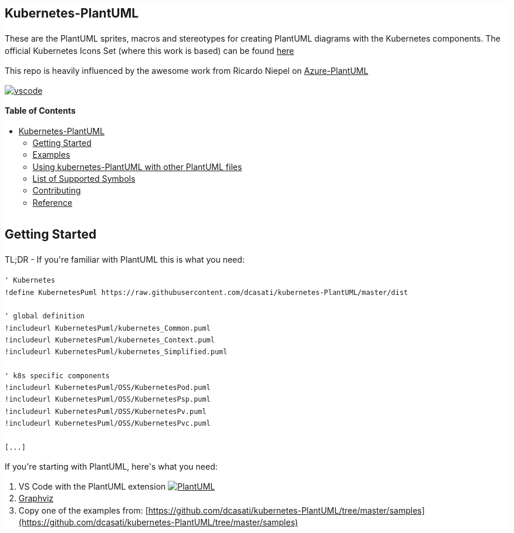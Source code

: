 ## Kubernetes-PlantUML

These are the PlantUML sprites, macros and stereotypes for creating PlantUML diagrams with the Kubernetes components. The official Kubernetes Icons Set (where this work is based) can be found [here](https://github.com/kubernetes/community/tree/master/icons)

This repo is heavily influenced by the awesome work from Ricardo Niepel on [Azure-PlantUML](https://github.com/RicardoNiepel/Azure-PlantUML)

[![vscode](https://github.com/dcasati/kubernetes-PlantUML/raw/master/media/vscode.gif)](https://github.com/dcasati/kubernetes-PlantUML/blob/master/media/vscode.gif)

**Table of Contents**

- [Kubernetes-PlantUML](https://github.com/dcasati/#kubernetes-plantuml)
	- [Getting Started](https://github.com/dcasati/#getting-started)
	- [Examples](https://github.com/dcasati/#examples)
	- [Using kubernetes-PlantUML with other PlantUML files](https://github.com/dcasati/#using-kubernetes-plantuml-with-other-plantuml-files)
	- [List of Supported Symbols](https://github.com/dcasati/#list-of-supported-symbols)
	- [Contributing](https://github.com/dcasati/#contributing)
	- [Reference](https://github.com/dcasati/#reference)

## Getting Started

TL;DR - If you're familiar with PlantUML this is what you need:

```
' Kubernetes
!define KubernetesPuml https://raw.githubusercontent.com/dcasati/kubernetes-PlantUML/master/dist

' global definition
!includeurl KubernetesPuml/kubernetes_Common.puml
!includeurl KubernetesPuml/kubernetes_Context.puml
!includeurl KubernetesPuml/kubernetes_Simplified.puml

' k8s specific components
!includeurl KubernetesPuml/OSS/KubernetesPod.puml
!includeurl KubernetesPuml/OSS/KubernetesPsp.puml
!includeurl KubernetesPuml/OSS/KubernetesPv.puml
!includeurl KubernetesPuml/OSS/KubernetesPvc.puml

[...]
```

If you're starting with PlantUML, here's what you need:

1. VS Code with the PlantUML extension [![PlantUML](https://github.com/dcasati/better-diagrams/raw/master/images/plantUML.png)](https://github.com/dcasati/better-diagrams/blob/master/images/plantUML.png)
2. [Graphviz](https://graphviz.gitlab.io/)
3. Copy one of the examples from: [https://github.com/dcasati/kubernetes-PlantUML/tree/master/samples](https://github.com/dcasati/kubernetes-PlantUML/tree/master/samples)
